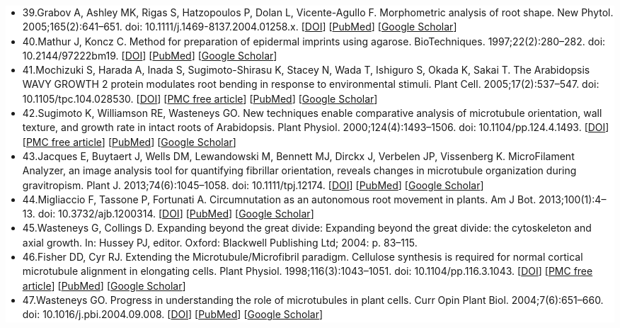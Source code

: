 *   39.Grabov A, Ashley MK, Rigas S, Hatzopoulos P, Dolan L, Vicente-Agullo F. Morphometric analysis of root shape. New Phytol. 2005;165(2):641–651. doi: 10.1111/j.1469-8137.2004.01258.x. \[[DOI](https://doi.org/10.1111/j.1469-8137.2004.01258.x)\] \[[PubMed](https://pubmed.ncbi.nlm.nih.gov/15720674/)\] \[[Google Scholar](https://scholar.google.com/scholar_lookup?journal=New%20Phytol&title=Morphometric%20analysis%20of%20root%20shape&author=A%20Grabov&author=MK%20Ashley&author=S%20Rigas&author=P%20Hatzopoulos&author=L%20Dolan&volume=165&issue=2&publication_year=2005&pages=641-651&pmid=15720674&doi=10.1111/j.1469-8137.2004.01258.x&)\]
*   40.Mathur J, Koncz C. Method for preparation of epidermal imprints using agarose. BioTechniques. 1997;22(2):280–282. doi: 10.2144/97222bm19. \[[DOI](https://doi.org/10.2144/97222bm19)\] \[[PubMed](https://pubmed.ncbi.nlm.nih.gov/9043700/)\] \[[Google Scholar](https://scholar.google.com/scholar_lookup?journal=BioTechniques&title=Method%20for%20preparation%20of%20epidermal%20imprints%20using%20agarose&author=J%20Mathur&author=C%20Koncz&volume=22&issue=2&publication_year=1997&pages=280-282&pmid=9043700&doi=10.2144/97222bm19&)\]
*   41.Mochizuki S, Harada A, Inada S, Sugimoto-Shirasu K, Stacey N, Wada T, Ishiguro S, Okada K, Sakai T. The Arabidopsis WAVY GROWTH 2 protein modulates root bending in response to environmental stimuli. Plant Cell. 2005;17(2):537–547. doi: 10.1105/tpc.104.028530. \[[DOI](https://doi.org/10.1105/tpc.104.028530)\] \[[PMC free article](https://www.ncbi.nlm.nih.gov/articles/PMC548824/)\] \[[PubMed](https://pubmed.ncbi.nlm.nih.gov/15659627/)\] \[[Google Scholar](https://scholar.google.com/scholar_lookup?journal=Plant%20Cell&title=The%20Arabidopsis%20WAVY%20GROWTH%202%20protein%20modulates%20root%20bending%20in%20response%20to%20environmental%20stimuli&author=S%20Mochizuki&author=A%20Harada&author=S%20Inada&author=K%20Sugimoto-Shirasu&author=N%20Stacey&volume=17&issue=2&publication_year=2005&pages=537-547&pmid=15659627&doi=10.1105/tpc.104.028530&)\]
*   42.Sugimoto K, Williamson RE, Wasteneys GO. New techniques enable comparative analysis of microtubule orientation, wall texture, and growth rate in intact roots of Arabidopsis. Plant Physiol. 2000;124(4):1493–1506. doi: 10.1104/pp.124.4.1493. \[[DOI](https://doi.org/10.1104/pp.124.4.1493)\] \[[PMC free article](https://www.ncbi.nlm.nih.gov/articles/PMC1539303/)\] \[[PubMed](https://pubmed.ncbi.nlm.nih.gov/11115865/)\] \[[Google Scholar](https://scholar.google.com/scholar_lookup?journal=Plant%20Physiol&title=New%20techniques%20enable%20comparative%20analysis%20of%20microtubule%20orientation,%20wall%20texture,%20and%20growth%20rate%20in%20intact%20roots%20of%20Arabidopsis&author=K%20Sugimoto&author=RE%20Williamson&author=GO%20Wasteneys&volume=124&issue=4&publication_year=2000&pages=1493-1506&pmid=11115865&doi=10.1104/pp.124.4.1493&)\]
*   43.Jacques E, Buytaert J, Wells DM, Lewandowski M, Bennett MJ, Dirckx J, Verbelen JP, Vissenberg K. MicroFilament Analyzer, an image analysis tool for quantifying fibrillar orientation, reveals changes in microtubule organization during gravitropism. Plant J. 2013;74(6):1045–1058. doi: 10.1111/tpj.12174. \[[DOI](https://doi.org/10.1111/tpj.12174)\] \[[PubMed](https://pubmed.ncbi.nlm.nih.gov/23489480/)\] \[[Google Scholar](https://scholar.google.com/scholar_lookup?journal=Plant%20J&title=MicroFilament%20Analyzer,%20an%20image%20analysis%20tool%20for%20quantifying%20fibrillar%20orientation,%20reveals%20changes%20in%20microtubule%20organization%20during%20gravitropism&author=E%20Jacques&author=J%20Buytaert&author=DM%20Wells&author=M%20Lewandowski&author=MJ%20Bennett&volume=74&issue=6&publication_year=2013&pages=1045-1058&pmid=23489480&doi=10.1111/tpj.12174&)\]
*   44.Migliaccio F, Tassone P, Fortunati A. Circumnutation as an autonomous root movement in plants. Am J Bot. 2013;100(1):4–13. doi: 10.3732/ajb.1200314. \[[DOI](https://doi.org/10.3732/ajb.1200314)\] \[[PubMed](https://pubmed.ncbi.nlm.nih.gov/23243099/)\] \[[Google Scholar](https://scholar.google.com/scholar_lookup?journal=Am%20J%20Bot&title=Circumnutation%20as%20an%20autonomous%20root%20movement%20in%20plants&author=F%20Migliaccio&author=P%20Tassone&author=A%20Fortunati&volume=100&issue=1&publication_year=2013&pages=4-13&pmid=23243099&doi=10.3732/ajb.1200314&)\]
*   45.Wasteneys G, Collings D. Expanding beyond the great divide: Expanding beyond the great divide: the cytoskeleton and axial growth. In: Hussey PJ, editor. Oxford: Blackwell Publishing Ltd; 2004: p. 83–115.
*   46.Fisher DD, Cyr RJ. Extending the Microtubule/Microfibril paradigm. Cellulose synthesis is required for normal cortical microtubule alignment in elongating cells. Plant Physiol. 1998;116(3):1043–1051. doi: 10.1104/pp.116.3.1043. \[[DOI](https://doi.org/10.1104/pp.116.3.1043)\] \[[PMC free article](https://www.ncbi.nlm.nih.gov/articles/PMC35074/)\] \[[PubMed](https://pubmed.ncbi.nlm.nih.gov/9501137/)\] \[[Google Scholar](https://scholar.google.com/scholar_lookup?journal=Plant%20Physiol&title=Extending%20the%20Microtubule/Microfibril%20paradigm.%20Cellulose%20synthesis%20is%20required%20for%20normal%20cortical%20microtubule%20alignment%20in%20elongating%20cells&author=DD%20Fisher&author=RJ%20Cyr&volume=116&issue=3&publication_year=1998&pages=1043-1051&pmid=9501137&doi=10.1104/pp.116.3.1043&)\]
*   47.Wasteneys GO. Progress in understanding the role of microtubules in plant cells. Curr Opin Plant Biol. 2004;7(6):651–660. doi: 10.1016/j.pbi.2004.09.008. \[[DOI](https://doi.org/10.1016/j.pbi.2004.09.008)\] \[[PubMed](https://pubmed.ncbi.nlm.nih.gov/15491913/)\] \[[Google Scholar](https://scholar.google.com/scholar_lookup?journal=Curr%20Opin%20Plant%20Biol&title=Progress%20in%20understanding%20the%20role%20of%20microtubules%20in%20plant%20cells&author=GO%20Wasteneys&volume=7&issue=6&publication_year=2004&pages=651-660&pmid=15491913&doi=10.1016/j.pbi.2004.09.008&)\]